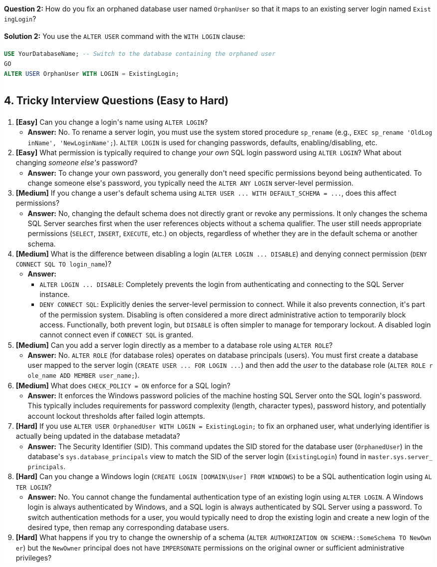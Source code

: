 **Question 2:** How do you fix an orphaned database user named `OrphanUser` so that it maps to an existing server login named `ExistingLogin`?

**Solution 2:** You use the `ALTER USER` command with the `WITH LOGIN` clause:
```sql
USE YourDatabaseName; -- Switch to the database containing the orphaned user
GO
ALTER USER OrphanUser WITH LOGIN = ExistingLogin;
```

## 4. Tricky Interview Questions (Easy to Hard)

1.  **[Easy]** Can you change a login's name using `ALTER LOGIN`?
    *   **Answer:** No. To rename a server login, you must use the system stored procedure `sp_rename` (e.g., `EXEC sp_rename 'OldLoginName', 'NewLoginName';`). `ALTER LOGIN` is used for changing passwords, defaults, enabling/disabling, etc.
2.  **[Easy]** What permission is typically required to change *your own* SQL login password using `ALTER LOGIN`? What about changing *someone else's* password?
    *   **Answer:** To change your own password, you generally don't need specific permissions beyond being authenticated. To change someone else's password, you typically need the `ALTER ANY LOGIN` server-level permission.
3.  **[Medium]** If you change a user's default schema using `ALTER USER ... WITH DEFAULT_SCHEMA = ...`, does this affect permissions?
    *   **Answer:** No, changing the default schema does not directly grant or revoke any permissions. It only changes the schema SQL Server searches first when the user references objects without a schema qualifier. The user still needs appropriate permissions (`SELECT`, `INSERT`, `EXECUTE`, etc.) on objects, regardless of whether they are in the default schema or another schema.
4.  **[Medium]** What is the difference between disabling a login (`ALTER LOGIN ... DISABLE`) and denying connect permission (`DENY CONNECT SQL TO login_name`)?
    *   **Answer:**
        *   `ALTER LOGIN ... DISABLE`: Completely prevents the login from authenticating and connecting to the SQL Server instance.
        *   `DENY CONNECT SQL`: Explicitly denies the server-level permission to connect. While it also prevents connection, it's part of the permission system. Disabling is often considered a more direct administrative action to temporarily block access. Functionally, both prevent login, but `DISABLE` is often simpler to manage for temporary lockout. A disabled login cannot connect even if `CONNECT SQL` is granted.
5.  **[Medium]** Can you add a server login directly as a member to a database role using `ALTER ROLE`?
    *   **Answer:** No. `ALTER ROLE` (for database roles) operates on database principals (users). You must first create a database user mapped to the server login (`CREATE USER ... FOR LOGIN ...`) and then add the *user* to the database role (`ALTER ROLE role_name ADD MEMBER user_name;`).
6.  **[Medium]** What does `CHECK_POLICY = ON` enforce for a SQL login?
    *   **Answer:** It enforces the Windows password policies of the machine hosting SQL Server onto the SQL login's password. This typically includes requirements for password complexity (length, character types), password history, and potentially account lockout thresholds after failed login attempts.
7.  **[Hard]** If you use `ALTER USER OrphanedUser WITH LOGIN = ExistingLogin;` to fix an orphaned user, what underlying identifier is actually being updated in the database metadata?
    *   **Answer:** The Security Identifier (SID). This command updates the SID stored for the database user (`OrphanedUser`) in the database's `sys.database_principals` view to match the SID of the server login (`ExistingLogin`) found in `master.sys.server_principals`.
8.  **[Hard]** Can you change a Windows login (`CREATE LOGIN [DOMAIN\User] FROM WINDOWS`) to be a SQL authentication login using `ALTER LOGIN`?
    *   **Answer:** No. You cannot change the fundamental authentication type of an existing login using `ALTER LOGIN`. A Windows login is always authenticated by Windows, and a SQL login is always authenticated by SQL Server using a password. To switch authentication methods for a user, you would typically need to drop the existing login and create a new login of the desired type, then remap any corresponding database users.
9.  **[Hard]** What happens if you try to change the ownership of a schema (`ALTER AUTHORIZATION ON SCHEMA::SomeSchema TO NewOwner`) but the `NewOwner` principal does not have `IMPERSONATE` permissions on the original owner or sufficient administrative privileges?
